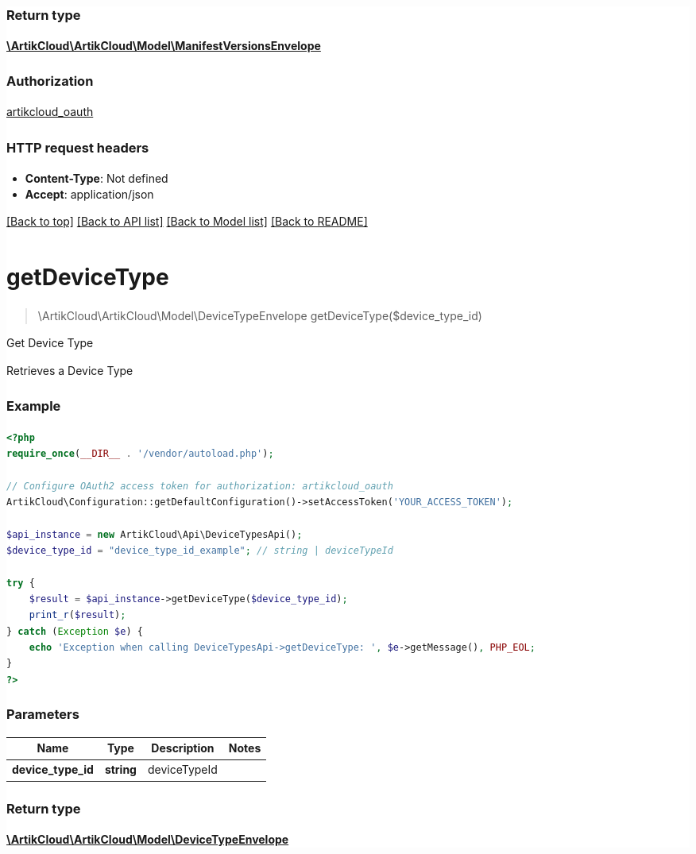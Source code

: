 ### Return type

[**\ArtikCloud\ArtikCloud\Model\ManifestVersionsEnvelope**](../Model/ManifestVersionsEnvelope.md)

### Authorization

[artikcloud_oauth](../../README.md#artikcloud_oauth)

### HTTP request headers

 - **Content-Type**: Not defined
 - **Accept**: application/json

[[Back to top]](#) [[Back to API list]](../../README.md#documentation-for-api-endpoints) [[Back to Model list]](../../README.md#documentation-for-models) [[Back to README]](../../README.md)

# **getDeviceType**
> \ArtikCloud\ArtikCloud\Model\DeviceTypeEnvelope getDeviceType($device_type_id)

Get Device Type

Retrieves a Device Type

### Example
```php
<?php
require_once(__DIR__ . '/vendor/autoload.php');

// Configure OAuth2 access token for authorization: artikcloud_oauth
ArtikCloud\Configuration::getDefaultConfiguration()->setAccessToken('YOUR_ACCESS_TOKEN');

$api_instance = new ArtikCloud\Api\DeviceTypesApi();
$device_type_id = "device_type_id_example"; // string | deviceTypeId

try {
    $result = $api_instance->getDeviceType($device_type_id);
    print_r($result);
} catch (Exception $e) {
    echo 'Exception when calling DeviceTypesApi->getDeviceType: ', $e->getMessage(), PHP_EOL;
}
?>
```

### Parameters

Name | Type | Description  | Notes
------------- | ------------- | ------------- | -------------
 **device_type_id** | **string**| deviceTypeId |

### Return type

[**\ArtikCloud\ArtikCloud\Model\DeviceTypeEnvelope**](../Model/DeviceTypeEnvelope.md)
